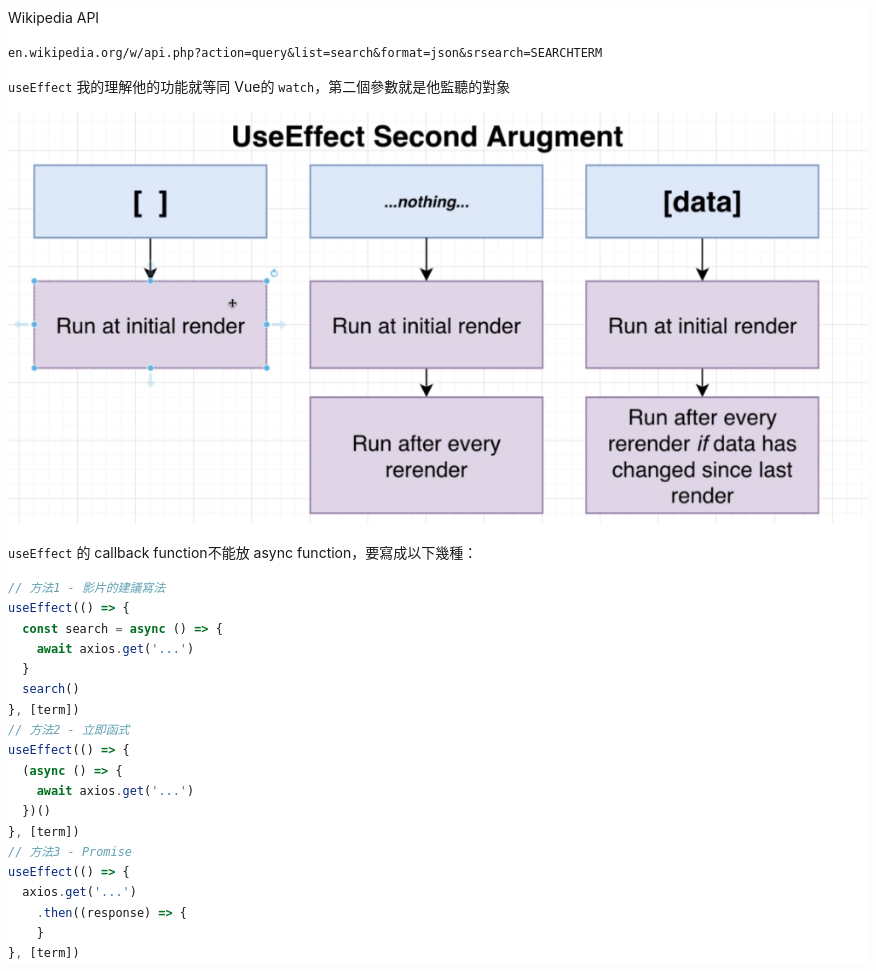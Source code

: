 Wikipedia API

`en.wikipedia.org/w/api.php?action=query&list=search&format=json&srsearch=SEARCHTERM`



`useEffect` 我的理解他的功能就等同 Vue的 `watch`，第二個參數就是他監聽的對象

![image-20210501154533400](_img/Udemy學習筆記/image-20210501154533400.png)

`useEffect` 的 callback function不能放 async function，要寫成以下幾種：

```js
// 方法1 - 影片的建議寫法
useEffect(() => {
  const search = async () => {
    await axios.get('...')
  }
  search()
}, [term])
// 方法2 - 立即函式
useEffect(() => {
  (async () => {
    await axios.get('...')
  })()
}, [term])
// 方法3 - Promise
useEffect(() => {
  axios.get('...')
  	.then((response) => {
  	}
}, [term])
```
